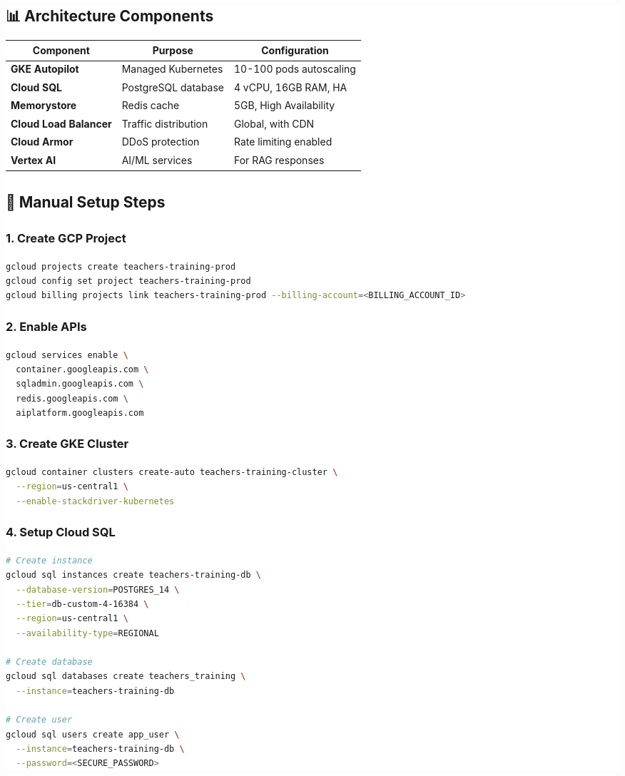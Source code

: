 ## 📊 Architecture Components

| Component | Purpose | Configuration |
|-----------|---------|---------------|
| **GKE Autopilot** | Managed Kubernetes | 10-100 pods autoscaling |
| **Cloud SQL** | PostgreSQL database | 4 vCPU, 16GB RAM, HA |
| **Memorystore** | Redis cache | 5GB, High Availability |
| **Cloud Load Balancer** | Traffic distribution | Global, with CDN |
| **Cloud Armor** | DDoS protection | Rate limiting enabled |
| **Vertex AI** | AI/ML services | For RAG responses |

## 🔧 Manual Setup Steps

### 1. Create GCP Project
```bash
gcloud projects create teachers-training-prod
gcloud config set project teachers-training-prod
gcloud billing projects link teachers-training-prod --billing-account=<BILLING_ACCOUNT_ID>
```

### 2. Enable APIs
```bash
gcloud services enable \
  container.googleapis.com \
  sqladmin.googleapis.com \
  redis.googleapis.com \
  aiplatform.googleapis.com
```

### 3. Create GKE Cluster
```bash
gcloud container clusters create-auto teachers-training-cluster \
  --region=us-central1 \
  --enable-stackdriver-kubernetes
```

### 4. Setup Cloud SQL
```bash
# Create instance
gcloud sql instances create teachers-training-db \
  --database-version=POSTGRES_14 \
  --tier=db-custom-4-16384 \
  --region=us-central1 \
  --availability-type=REGIONAL

# Create database
gcloud sql databases create teachers_training \
  --instance=teachers-training-db

# Create user
gcloud sql users create app_user \
  --instance=teachers-training-db \
  --password=<SECURE_PASSWORD>
```
